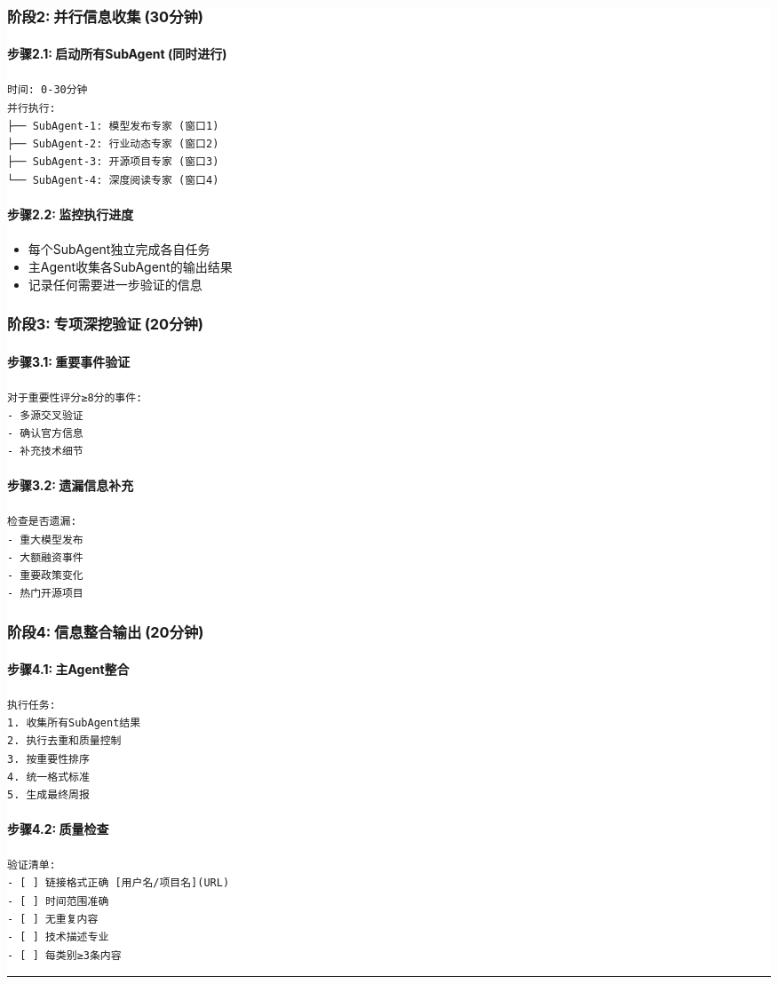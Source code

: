 ### 阶段2: 并行信息收集 (30分钟)

#### 步骤2.1: 启动所有SubAgent (同时进行)
```
时间: 0-30分钟
并行执行:
├── SubAgent-1: 模型发布专家 (窗口1)
├── SubAgent-2: 行业动态专家 (窗口2)  
├── SubAgent-3: 开源项目专家 (窗口3)
└── SubAgent-4: 深度阅读专家 (窗口4)
```

#### 步骤2.2: 监控执行进度
- 每个SubAgent独立完成各自任务
- 主Agent收集各SubAgent的输出结果
- 记录任何需要进一步验证的信息

### 阶段3: 专项深挖验证 (20分钟)

#### 步骤3.1: 重要事件验证
```
对于重要性评分≥8分的事件:
- 多源交叉验证
- 确认官方信息
- 补充技术细节
```

#### 步骤3.2: 遗漏信息补充
```
检查是否遗漏:
- 重大模型发布
- 大额融资事件  
- 重要政策变化
- 热门开源项目
```

### 阶段4: 信息整合输出 (20分钟)

#### 步骤4.1: 主Agent整合
```
执行任务:
1. 收集所有SubAgent结果
2. 执行去重和质量控制
3. 按重要性排序
4. 统一格式标准
5. 生成最终周报
```

#### 步骤4.2: 质量检查
```
验证清单:
- [ ] 链接格式正确 [用户名/项目名](URL)
- [ ] 时间范围准确
- [ ] 无重复内容  
- [ ] 技术描述专业
- [ ] 每类别≥3条内容
```

---